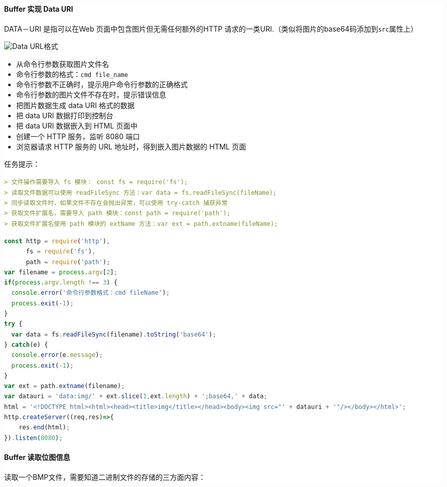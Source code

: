 #### Buffer 实现 Data URI

DATA－URI 是指可以在Web 页面中包含图片但无需任何额外的HTTP 请求的一类URI.（类似将图片的base64码添加到`src`属性上）

![Data URL格式](https://upload-images.jianshu.io/upload_images/12817540-7215a625b72710c8.png?imageMogr2/auto-orient/strip%7CimageView2/2/w/1240)


- 从命令行参数获取图片文件名
- 命令行参数的格式：`cmd file_name`
- 命令行参数不正确时，提示用户命令行参数的正确格式
- 命令行参数的图片文件不存在时，提示错误信息
- 把图片数据生成 data URI 格式的数据
- 把 data URI 数据打印到控制台
- 把 data URI 数据嵌入到 HTML 页面中
- 创建一个 HTTP 服务，监听 8080 端口
- 浏览器请求 HTTP 服务的 URL 地址时，得到嵌入图片数据的 HTML 页面

任务提示：

```markdown
> 文件操作需要导入 fs 模块： const fs = require('fs');
> 读取文件数据可以使用 readFileSync 方法：var data = fs.readFileSync(fileName);
> 同步读取文件时，如果文件不存在会抛出异常，可以使用 try-catch 捕获异常
> 获取文件扩展名，需要导入 path 模块：const path = require('path');
> 获取文件扩展名使用 path 模块的 extName 方法：var ext = path.extname(fileName);
```

```javascript
const http = require('http'),
      fs = require('fs'),
      path = require('path');
var filename = process.argv[2];
if(process.argv.length !== 3) {
  console.error('命令行参数格式：cmd fileName');
  process.exit(-1);
}
try {
  var data = fs.readFileSync(filename).toString('base64');
} catch(e) {
  console.error(e.message);
  process.exit(-1);
}
var ext = path.extname(filename);
var datauri = 'data:img/' + ext.slice(1,ext.length) + ';base64,' + data;
html = '<!DOCTYPE html><html><head><title>img</title></head><body><img src="' + datauri + '"/></body></html>';
http.createServer((req,res)=>{
  	res.end(html);
}).listen(8080);
```

#### Buffer 读取位图信息

读取一个BMP文件，需要知道二进制文件的存储的三方面内容：
